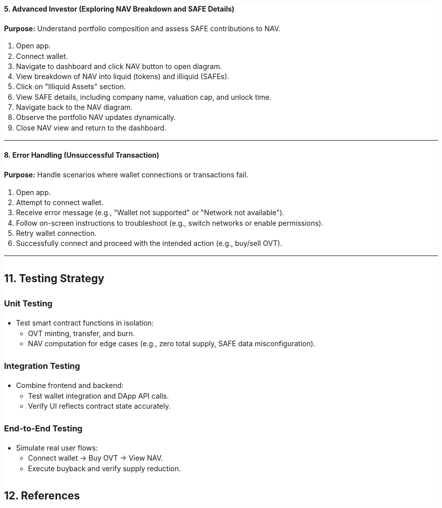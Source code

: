 
#### **5. Advanced Investor (Exploring NAV Breakdown and SAFE Details)**

**Purpose:** Understand portfolio composition and assess SAFE contributions to NAV.

1. Open app.
2. Connect wallet.
3. Navigate to dashboard and click NAV button to open diagram.
4. View breakdown of NAV into liquid (tokens) and illiquid (SAFEs).
5. Click on "Illiquid Assets" section.
6. View SAFE details, including company name, valuation cap, and unlock time.
7. Navigate back to the NAV diagram.
8. Observe the portfolio NAV updates dynamically.
9. Close NAV view and return to the dashboard.

---


#### **8. Error Handling (Unsuccessful Transaction)** 

**Purpose:** Handle scenarios where wallet connections or transactions fail.

1. Open app.
2. Attempt to connect wallet.
3. Receive error message (e.g., "Wallet not supported" or "Network not available").
4. Follow on-screen instructions to troubleshoot (e.g., switch networks or enable permissions).
5. Retry wallet connection.
6. Successfully connect and proceed with the intended action (e.g., buy/sell OVT).

---

## **11. Testing Strategy**

### **Unit Testing**

- Test smart contract functions in isolation:
    - OVT minting, transfer, and burn.
    - NAV computation for edge cases (e.g., zero total supply, SAFE data misconfiguration).

### **Integration Testing**

- Combine frontend and backend:
    - Test wallet integration and DApp API calls.
    - Verify UI reflects contract state accurately.

### **End-to-End Testing**

- Simulate real user flows:
    - Connect wallet → Buy OVT → View NAV.
    - Execute buyback and verify supply reduction.

## **12. References**
